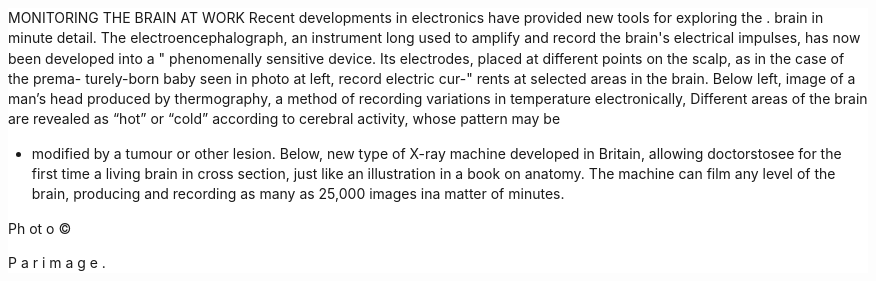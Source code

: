   
  
 
MONITORING 
THE BRAIN 
AT WORK 
Recent developments in 
electronics have provided 
new tools for exploring the . 
brain in minute detail. 
The electroencephalograph, an 
instrument long used to 
amplify and record the brain's 
electrical impulses, has now 
been developed into a 
" phenomenally sensitive device. 
Its electrodes, placed at 
different points on the scalp, 
as in the case of the prema- 
turely-born baby seen in photo 
at left, record electric cur-" 
rents at selected areas in 
the brain. Below left, 
image of a man’s head 
produced by thermography, a 
method of recording variations 
in temperature electronically, 
Different areas of the brain 
are revealed as “hot” or “cold” 
according to cerebral activity, 
whose pattern may be 
- modified by a tumour or other 
lesion. Below, new type of 
X-ray machine developed in 
Britain, allowing doctorstosee 
for the first time a living brain 
in cross section, just like an 
illustration in a book 
on anatomy. The machine 
can film any level of the brain, 
producing and recording as 
many as 25,000 images ina 
matter of minutes. 
    
Ph
ot
o 
©
 
P
a
r
i
m
a
g
e
.
 
